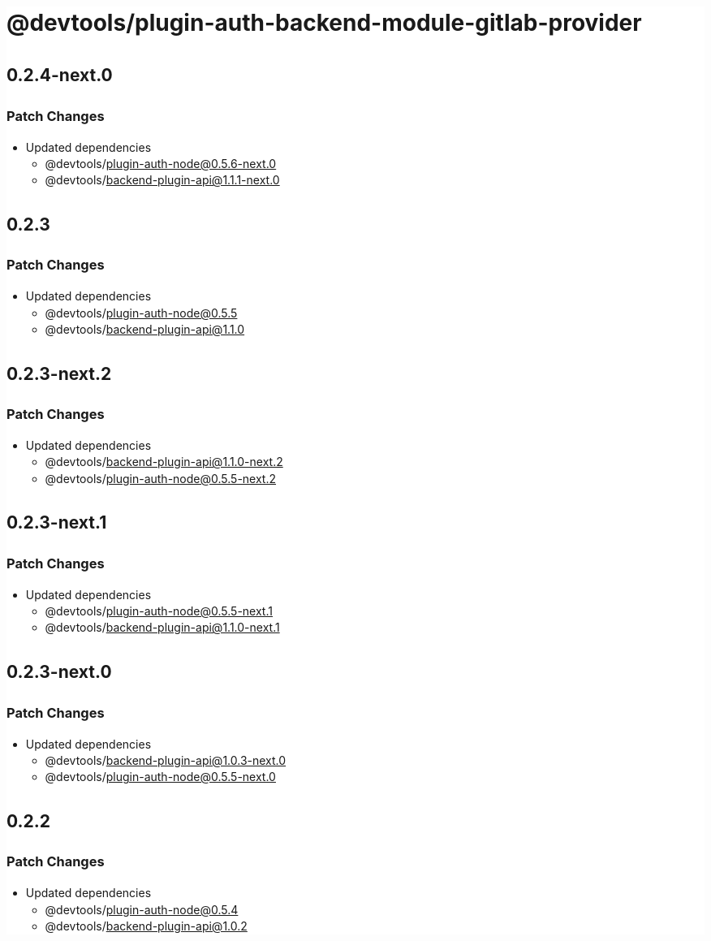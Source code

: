 # @devtools/plugin-auth-backend-module-gitlab-provider

## 0.2.4-next.0

### Patch Changes

- Updated dependencies
  - @devtools/plugin-auth-node@0.5.6-next.0
  - @devtools/backend-plugin-api@1.1.1-next.0

## 0.2.3

### Patch Changes

- Updated dependencies
  - @devtools/plugin-auth-node@0.5.5
  - @devtools/backend-plugin-api@1.1.0

## 0.2.3-next.2

### Patch Changes

- Updated dependencies
  - @devtools/backend-plugin-api@1.1.0-next.2
  - @devtools/plugin-auth-node@0.5.5-next.2

## 0.2.3-next.1

### Patch Changes

- Updated dependencies
  - @devtools/plugin-auth-node@0.5.5-next.1
  - @devtools/backend-plugin-api@1.1.0-next.1

## 0.2.3-next.0

### Patch Changes

- Updated dependencies
  - @devtools/backend-plugin-api@1.0.3-next.0
  - @devtools/plugin-auth-node@0.5.5-next.0

## 0.2.2

### Patch Changes

- Updated dependencies
  - @devtools/plugin-auth-node@0.5.4
  - @devtools/backend-plugin-api@1.0.2

